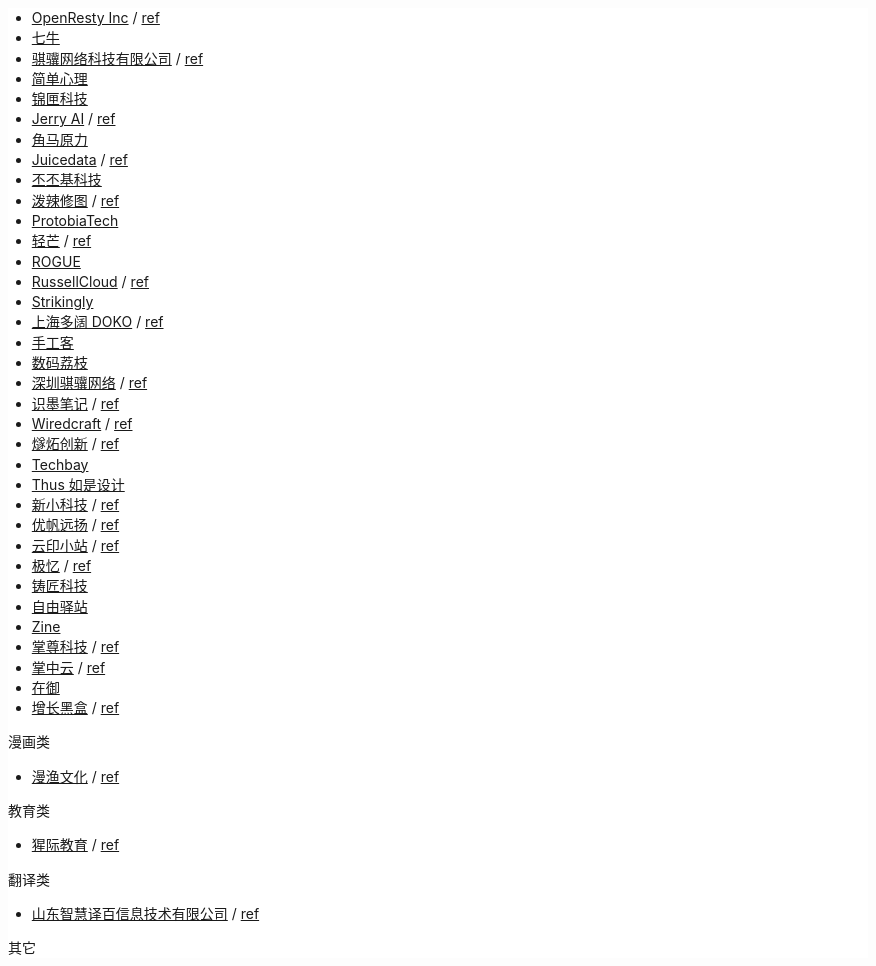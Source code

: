 - [OpenResty Inc](https://openresty.com/) / [ref](https://blog.openresty.com/cn/talnets/)
- [七牛](http://career.qiniu.com/aboutus.html)
- [骐骥网络科技有限公司](http://ikiji.cn/) / [ref](https://forum.vuejs.org/t/topic/35100)
- [简单心理](http://www.jiandanxinli.com/)
- [锦匣科技](https://www.iiobox.com/)
- [Jerry AI](https://getjerry.com/) / [ref](https://yizaoyiwan.com/discussions/12157)
- [角马原力](https://www.zhihu.com/people/gnuforce/activities)
- [Juicedata](https://juicefs.io/) / [ref](https://www.v2ex.com/t/463092)
- [丕丕基科技](http://www.ppgtechnology.com/)
- [泼辣修图](https://www.polarr.co/) / [ref](https://blog.polarr.co/how-polarr-organize-remote-teams/)
- [ProtobiaTech](http://www.protobia.net/)
- [轻芒](http://qingmang.me/about/) / [ref](https://www.v2ex.com/t/467945)
- [ROGUE](http://www.rogue.group/)
- [RussellCloud](http://russellcloud.com/) / [ref](https://www.v2ex.com/t/434914)
- [Strikingly](https://www.strikingly.com/)
- [上海多阔 DOKO](https://www.doko.com/) / [ref](https://job.oschina.net/position/13523_165425_32018)
- [手工客](http://www.sogoke.com/)
- [数码荔枝](https://www.lizhi.io)
- [深圳骐骥网络](https://www.lagou.com/gongsi/207072.html) / [ref](https://mp.weixin.qq.com/s/S4J-7-PXelaqPwpTT9iO3Q)
- [识墨笔记](https://itunes.apple.com/cn/app/%E8%AF%86%E5%A2%A8%E7%AC%94%E8%AE%B0-%E6%96%87%E5%AD%97%E8%AF%86%E5%88%AB-%E6%89%AB%E6%8F%8F-%E4%BA%91%E7%AC%94%E8%AE%B0/id1222111073?mt=8) / [ref](https://zhuanlan.zhihu.com/p/37862204)
- [Wiredcraft](https://wiredcraft.com/) / [ref](https://v2ex.com/t/617521)
- [燧炻创新](https://fydeos.com/) / [ref](https://www.v2ex.com/t/562655)
- [Techbay](http://www.techbay.club/)
- [Thus 如是设计](http://thus.in/)
- [新小科技](https://xinxiao.xyz/) / [ref](https://www.v2ex.com/t/552304)
- [优帆远扬](https://yousails.com/) / [ref](https://learnku.com/laravel/t/33203)
- [云印小站](http://printinn.cn/) / [ref](https://mp.weixin.qq.com/s/nG8Mr4jCGKapstuh15hG5w)
- [极忆](https://imemoryer.com/) / [ref](https://www.v2ex.com/t/547238)
- [铸匠科技](http://zjtech.cc/)
- [自由驿站](https://ziyouyizhan.com/)
- [Zine](https://zine.la/)
- [掌尊科技](http://www.zanzung.com/) / [ref](https://ruby-china.org/topics/37272)
- [掌中云](https://www.zhangzhongyun.com/) / [ref](https://www.v2ex.com/t/565312)
- [在御](https://zaiyu.co/)
- [增长黑盒](http://growthbox.net/) / [ref](https://www.v2ex.com/t/575846)

漫画类

- [漫渔文化](https://www.zhipin.com/gongsi/2c695f7effb2037a1nRz3N26Eg~~.html?ka=company-intro) / [ref](https://www.zhipin.com/job_detail/4b6d6d75002244d01nJy3NW5ElM~.html)

教育类

- [猩际教育](https://www.apeuni.com/) / [ref](https://ruby-china.org/topics/38279)

翻译类

- [山东智慧译百信息技术有限公司](https://www.xmf.com/company/3156.html) / [ref](https://www.xmf.com/job/6176.html)

其它
